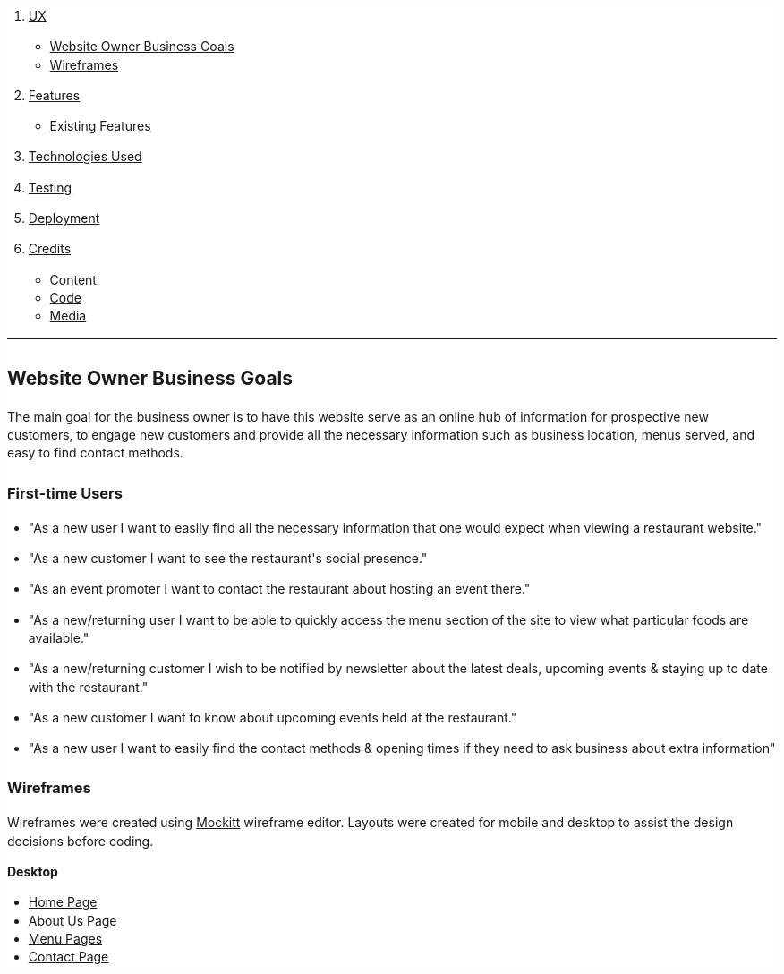 1. [UX](#Website-Owner-Business-Goals "Goto UX")
    * [Website Owner Business Goals](#Website-Owner-Business-Goals "Goto Website Owner Business Goals")
    * [Wireframes](#Wireframes "Goto Wireframes")

2. [Features](#Features "Goto Features")
    * [Existing Features](#Existing-Features "Goto Existing Features")

3. [Technologies Used](#Technologies-Used "Goto Technologies Used")

4. [Testing](#Testing "Goto Testing")

5. [Deployment](#Deployment "Goto Deployment")
6. [Credits](#Credits "Goto Credits")
    * [Content](#Content "Goto Content")
    * [Code](#Code "Goto Code")
    * [Media](#Media "Goto Media")

 - - - -

## Website Owner Business Goals

The main goal for the business owner is to have this website 
serve as an online hub of information for prospective new customers, to engage 
new customers and provide all the necessary information such as business location, menus served, and easy to find contact methods.


### First-time Users


* "As a new user I want to easily find all the necessary information that one would expect when viewing a restaurant website."

* "As a new customer I want to see the restaurant's social presence."

* "As an event promoter I want to contact the restaurant about hosting an event there."

* "As a new/returning user I want to be able to quickly access the menu section of the site to view what particular foods are available."

* "As a new/returning customer I wish to be notified by newsletter about the latest deals, upcoming events & staying up to date with the restaurant."

* "As a new customer I want to know about upcoming events held at the restaurant."

* "As a new user I want to easily find the contact methods & opening times if they need to ask business about extra information"


### Wireframes

Wireframes were created using [Mockitt](https://mockitt.wondershare.com/) wireframe editor. Layouts were created for mobile and desktop to assist the design decisions before coding.

**Desktop**

* [Home Page](https://github.com/VCHOPRA86/BurgerBoyz-milestone-project-one/blob/main/wireframes/desktop/Home-desktop.png)
* [About Us Page](https://github.com/VCHOPRA86/BurgerBoyz-milestone-project-one/blob/main/wireframes/desktop/About%20Us-desktop.png)
* [Menu Pages](https://github.com/VCHOPRA86/BurgerBoyz-milestone-project-one/blob/main/wireframes/desktop/Menu-desktop.png)
* [Contact Page](https://github.com/VCHOPRA86/BurgerBoyz-milestone-project-one/blob/main/wireframes/desktop/Contact-desktop.png)

